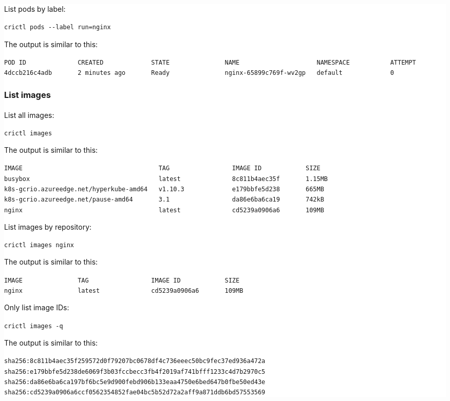 List pods by label:

```shell
crictl pods --label run=nginx
```

The output is similar to this:

```
POD ID              CREATED             STATE               NAME                     NAMESPACE           ATTEMPT
4dccb216c4adb       2 minutes ago       Ready               nginx-65899c769f-wv2gp   default             0
```

### List images

List all images:

```shell
crictl images
```

The output is similar to this:

```
IMAGE                                     TAG                 IMAGE ID            SIZE
busybox                                   latest              8c811b4aec35f       1.15MB
k8s-gcrio.azureedge.net/hyperkube-amd64   v1.10.3             e179bbfe5d238       665MB
k8s-gcrio.azureedge.net/pause-amd64       3.1                 da86e6ba6ca19       742kB
nginx                                     latest              cd5239a0906a6       109MB
```

List images by repository:

```shell
crictl images nginx
```

The output is similar to this:

```
IMAGE               TAG                 IMAGE ID            SIZE
nginx               latest              cd5239a0906a6       109MB
```

Only list image IDs:

```shell
crictl images -q
```

The output is similar to this:

```
sha256:8c811b4aec35f259572d0f79207bc0678df4c736eeec50bc9fec37ed936a472a
sha256:e179bbfe5d238de6069f3b03fccbecc3fb4f2019af741bfff1233c4d7b2970c5
sha256:da86e6ba6ca197bf6bc5e9d900febd906b133eaa4750e6bed647b0fbe50ed43e
sha256:cd5239a0906a6ccf0562354852fae04bc5b52d72a2aff9a871ddb6bd57553569
```
